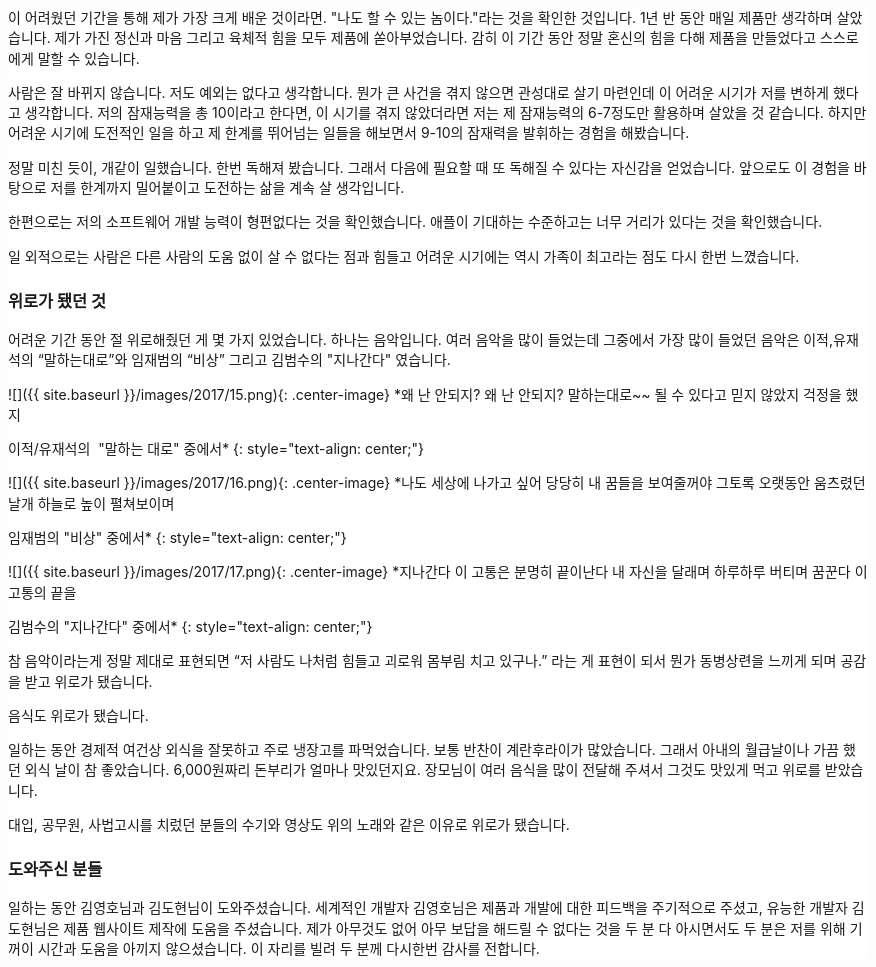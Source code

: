 이 어려웠던 기간을 통해 제가 가장 크게 배운 것이라면. "나도 할 수 있는 놈이다."라는 것을 확인한 것입니다. 1년 반 동안 매일 제품만 생각하며 살았습니다. 제가 가진 정신과 마음 그리고 육체적 힘을 모두 제품에 쏟아부었습니다. 감히 이 기간 동안 정말 혼신의 힘을 다해 제품을 만들었다고 스스로에게 말할 수 있습니다.

사람은 잘 바뀌지 않습니다. 저도 예외는 없다고 생각합니다. 뭔가 큰 사건을 겪지 않으면 관성대로 살기 마련인데 이 어려운 시기가 저를 변하게 했다고 생각합니다. 저의 잠재능력을 총 10이라고 한다면, 이 시기를 겪지 않았더라면 저는 제 잠재능력의 6-7정도만 활용하며 살았을 것 같습니다. 하지만 어려운 시기에 도전적인 일을 하고 제 한계를 뛰어넘는 일들을 해보면서 9-10의 잠재력을 발휘하는 경험을 해봤습니다.

정말 미친 듯이, 개같이 일했습니다. 한번 독해져 봤습니다. 그래서 다음에 필요할 때 또 독해질 수 있다는 자신감을 얻었습니다.&nbsp;앞으로도 이 경험을 바탕으로 저를 한계까지 밀어붙이고 도전하는 삶을 계속 살 생각입니다.

한편으로는 저의 소프트웨어 개발 능력이 형편없다는 것을 확인했습니다. 애플이 기대하는 수준하고는 너무 거리가 있다는 것을 확인했습니다.

일 외적으로는 사람은 다른 사람의 도움 없이 살 수 없다는 점과 힘들고 어려운 시기에는 역시 가족이 최고라는 점도 다시 한번 느꼈습니다.

<h3>위로가 됐던 것</h3>

어려운 기간 동안 절 위로해줬던 게 몇 가지 있었습니다. 하나는 음악입니다. 여러 음악을 많이 들었는데 그중에서 가장 많이 들었던 음악은 이적,유재석의 “말하는대로”와 임재범의 “비상” 그리고 김범수의 "지나간다" 였습니다.

![]({{ site.baseurl }}/images/2017/15.png){: .center-image}
*왜 난 안되지? 왜 난 안되지?
말하는대로~~ 될 수 있다고 믿지 않았지 걱정을 했지

이적/유재석의 &nbsp;"말하는 대로" 중에서*
{: style="text-align: center;"}

![]({{ site.baseurl }}/images/2017/16.png){: .center-image}
*나도 세상에 나가고 싶어
당당히 내 꿈들을 보여줄꺼야
그토록 오랫동안 움츠렸던 날개
하늘로 높이 펼쳐보이며

임재범의 "비상" 중에서*
{: style="text-align: center;"}

![]({{ site.baseurl }}/images/2017/17.png){: .center-image}
*지나간다 이 고통은 분명히 끝이난다
내 자신을 달래며 하루하루 버티며 꿈꾼다
이 고통의 끝을

김범수의 "지나간다" 중에서*
{: style="text-align: center;"}

참 음악이라는게 정말 제대로 표현되면 “저 사람도 나처럼 힘들고 괴로워 몸부림 치고 있구나.” 라는 게 표현이 되서 뭔가 동병상련을 느끼게 되며 공감을 받고 위로가 됐습니다.

음식도 위로가 됐습니다.

일하는 동안 경제적 여건상 외식을 잘못하고 주로 냉장고를 파먹었습니다. 보통 반찬이 계란후라이가 많았습니다. 그래서 아내의 월급날이나 가끔 했던 외식 날이 참 좋았습니다. 6,000원짜리 돈부리가 얼마나 맛있던지요. 장모님이 여러 음식을 많이 전달해 주셔서 그것도 맛있게 먹고 위로를 받았습니다.

대입, 공무원, 사법고시를 치렀던 분들의 수기와 영상도 위의 노래와 같은 이유로 위로가 됐습니다.

<h3>도와주신 분들</h3>

일하는 동안 김영호님과 김도현님이 도와주셨습니다. 세계적인 개발자 김영호님은 제품과 개발에 대한 피드백을 주기적으로 주셨고, 유능한 개발자 김도현님은 제품 웹사이트 제작에 도움을 주셨습니다. 제가 아무것도 없어 아무 보답을 해드릴 수 없다는 것을 두 분 다 아시면서도 두 분은 저를 위해 기꺼이 시간과 도움을 아끼지 않으셨습니다. 이 자리를 빌려 두 분께 다시한번 감사를 전합니다.
